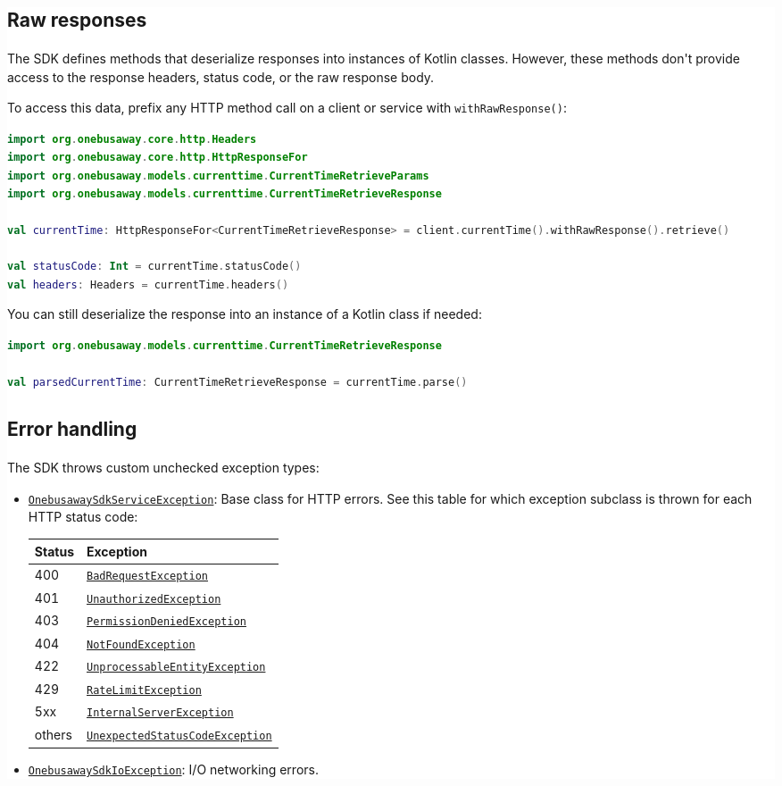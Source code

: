 ## Raw responses

The SDK defines methods that deserialize responses into instances of Kotlin classes. However, these methods don't provide access to the response headers, status code, or the raw response body.

To access this data, prefix any HTTP method call on a client or service with `withRawResponse()`:

```kotlin
import org.onebusaway.core.http.Headers
import org.onebusaway.core.http.HttpResponseFor
import org.onebusaway.models.currenttime.CurrentTimeRetrieveParams
import org.onebusaway.models.currenttime.CurrentTimeRetrieveResponse

val currentTime: HttpResponseFor<CurrentTimeRetrieveResponse> = client.currentTime().withRawResponse().retrieve()

val statusCode: Int = currentTime.statusCode()
val headers: Headers = currentTime.headers()
```

You can still deserialize the response into an instance of a Kotlin class if needed:

```kotlin
import org.onebusaway.models.currenttime.CurrentTimeRetrieveResponse

val parsedCurrentTime: CurrentTimeRetrieveResponse = currentTime.parse()
```

## Error handling

The SDK throws custom unchecked exception types:

- [`OnebusawaySdkServiceException`](onebusaway-sdk-kotlin-core/src/main/kotlin/org/onebusaway/errors/OnebusawaySdkServiceException.kt): Base class for HTTP errors. See this table for which exception subclass is thrown for each HTTP status code:

  | Status | Exception                                                                                                                            |
  | ------ | ------------------------------------------------------------------------------------------------------------------------------------ |
  | 400    | [`BadRequestException`](onebusaway-sdk-kotlin-core/src/main/kotlin/org/onebusaway/errors/BadRequestException.kt)                     |
  | 401    | [`UnauthorizedException`](onebusaway-sdk-kotlin-core/src/main/kotlin/org/onebusaway/errors/UnauthorizedException.kt)                 |
  | 403    | [`PermissionDeniedException`](onebusaway-sdk-kotlin-core/src/main/kotlin/org/onebusaway/errors/PermissionDeniedException.kt)         |
  | 404    | [`NotFoundException`](onebusaway-sdk-kotlin-core/src/main/kotlin/org/onebusaway/errors/NotFoundException.kt)                         |
  | 422    | [`UnprocessableEntityException`](onebusaway-sdk-kotlin-core/src/main/kotlin/org/onebusaway/errors/UnprocessableEntityException.kt)   |
  | 429    | [`RateLimitException`](onebusaway-sdk-kotlin-core/src/main/kotlin/org/onebusaway/errors/RateLimitException.kt)                       |
  | 5xx    | [`InternalServerException`](onebusaway-sdk-kotlin-core/src/main/kotlin/org/onebusaway/errors/InternalServerException.kt)             |
  | others | [`UnexpectedStatusCodeException`](onebusaway-sdk-kotlin-core/src/main/kotlin/org/onebusaway/errors/UnexpectedStatusCodeException.kt) |

- [`OnebusawaySdkIoException`](onebusaway-sdk-kotlin-core/src/main/kotlin/org/onebusaway/errors/OnebusawaySdkIoException.kt): I/O networking errors.
